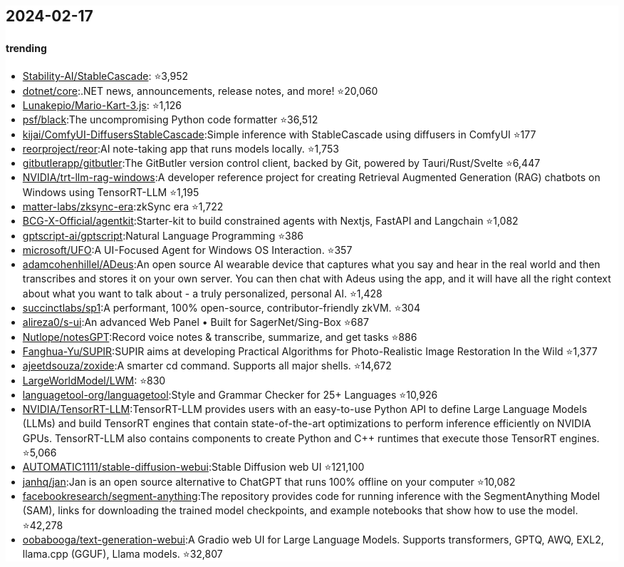 ## 2024-02-17

#### trending
* [Stability-AI/StableCascade](https://github.com/Stability-AI/StableCascade): ⭐3,952
* [dotnet/core](https://github.com/dotnet/core):.NET news, announcements, release notes, and more! ⭐20,060
* [Lunakepio/Mario-Kart-3.js](https://github.com/Lunakepio/Mario-Kart-3.js): ⭐1,126
* [psf/black](https://github.com/psf/black):The uncompromising Python code formatter ⭐36,512
* [kijai/ComfyUI-DiffusersStableCascade](https://github.com/kijai/ComfyUI-DiffusersStableCascade):Simple inference with StableCascade using diffusers in ComfyUI ⭐177
* [reorproject/reor](https://github.com/reorproject/reor):AI note-taking app that runs models locally. ⭐1,753
* [gitbutlerapp/gitbutler](https://github.com/gitbutlerapp/gitbutler):The GitButler version control client, backed by Git, powered by Tauri/Rust/Svelte ⭐6,447
* [NVIDIA/trt-llm-rag-windows](https://github.com/NVIDIA/trt-llm-rag-windows):A developer reference project for creating Retrieval Augmented Generation (RAG) chatbots on Windows using TensorRT-LLM ⭐1,195
* [matter-labs/zksync-era](https://github.com/matter-labs/zksync-era):zkSync era ⭐1,722
* [BCG-X-Official/agentkit](https://github.com/BCG-X-Official/agentkit):Starter-kit to build constrained agents with Nextjs, FastAPI and Langchain ⭐1,082
* [gptscript-ai/gptscript](https://github.com/gptscript-ai/gptscript):Natural Language Programming ⭐386
* [microsoft/UFO](https://github.com/microsoft/UFO):A UI-Focused Agent for Windows OS Interaction. ⭐357
* [adamcohenhillel/ADeus](https://github.com/adamcohenhillel/ADeus):An open source AI wearable device that captures what you say and hear in the real world and then transcribes and stores it on your own server. You can then chat with Adeus using the app, and it will have all the right context about what you want to talk about - a truly personalized, personal AI. ⭐1,428
* [succinctlabs/sp1](https://github.com/succinctlabs/sp1):A performant, 100% open-source, contributor-friendly zkVM. ⭐304
* [alireza0/s-ui](https://github.com/alireza0/s-ui):An advanced Web Panel • Built for SagerNet/Sing-Box ⭐687
* [Nutlope/notesGPT](https://github.com/Nutlope/notesGPT):Record voice notes & transcribe, summarize, and get tasks ⭐886
* [Fanghua-Yu/SUPIR](https://github.com/Fanghua-Yu/SUPIR):SUPIR aims at developing Practical Algorithms for Photo-Realistic Image Restoration In the Wild ⭐1,377
* [ajeetdsouza/zoxide](https://github.com/ajeetdsouza/zoxide):A smarter cd command. Supports all major shells. ⭐14,672
* [LargeWorldModel/LWM](https://github.com/LargeWorldModel/LWM): ⭐830
* [languagetool-org/languagetool](https://github.com/languagetool-org/languagetool):Style and Grammar Checker for 25+ Languages ⭐10,926
* [NVIDIA/TensorRT-LLM](https://github.com/NVIDIA/TensorRT-LLM):TensorRT-LLM provides users with an easy-to-use Python API to define Large Language Models (LLMs) and build TensorRT engines that contain state-of-the-art optimizations to perform inference efficiently on NVIDIA GPUs. TensorRT-LLM also contains components to create Python and C++ runtimes that execute those TensorRT engines. ⭐5,066
* [AUTOMATIC1111/stable-diffusion-webui](https://github.com/AUTOMATIC1111/stable-diffusion-webui):Stable Diffusion web UI ⭐121,100
* [janhq/jan](https://github.com/janhq/jan):Jan is an open source alternative to ChatGPT that runs 100% offline on your computer ⭐10,082
* [facebookresearch/segment-anything](https://github.com/facebookresearch/segment-anything):The repository provides code for running inference with the SegmentAnything Model (SAM), links for downloading the trained model checkpoints, and example notebooks that show how to use the model. ⭐42,278
* [oobabooga/text-generation-webui](https://github.com/oobabooga/text-generation-webui):A Gradio web UI for Large Language Models. Supports transformers, GPTQ, AWQ, EXL2, llama.cpp (GGUF), Llama models. ⭐32,807
